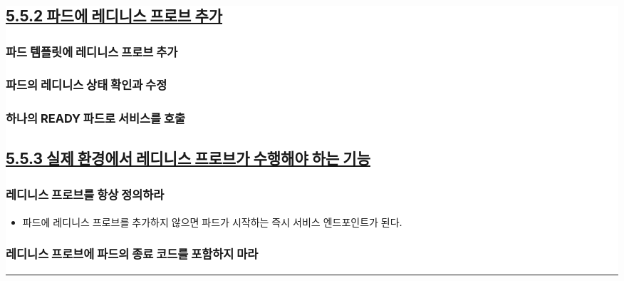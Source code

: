 
## [5.5.2 파드에 레디니스 프로브 추가](#Index)

### 파드 템플릿에 레디니스 프로브 추가

### 파드의 레디니스 상태 확인과 수정

### 하나의 READY 파드로 서비스를 호출


## [5.5.3 실제 환경에서 레디니스 프로브가 수행해야 하는 기능](#Index)

### 레디니스 프로브를 항상 정의하라
* 파드에 레디니스 프로브를 추가하지 않으면 파드가 시작하는 즉시 서비스 엔드포인트가 된다.

### 레디니스 프로브에 파드의 종료 코드를 포함하지 마라


---